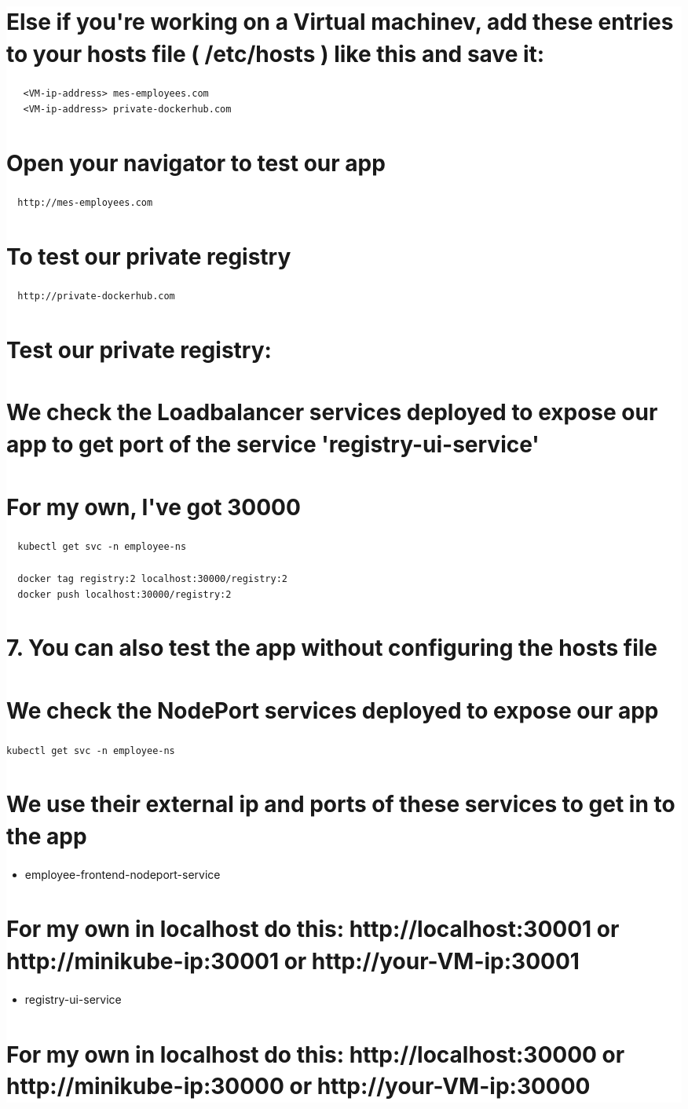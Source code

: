   # Else if you're working on a Virtual machinev, add these entries to your hosts file ( /etc/hosts ) like this and save it:
       <VM-ip-address> mes-employees.com 
       <VM-ip-address> private-dockerhub.com

  # Open your navigator to test our app
      http://mes-employees.com

  # To test our private registry
      http://private-dockerhub.com

  # Test our private registry:

  # We check the Loadbalancer services deployed to expose our app to get port of the service 'registry-ui-service'
  # For my own, I've got 30000
      kubectl get svc -n employee-ns

      docker tag registry:2 localhost:30000/registry:2
      docker push localhost:30000/registry:2

# 7. You can also test the app without configuring the hosts file

# We check the NodePort services deployed to expose our app
    kubectl get svc -n employee-ns

# We use their external ip and ports of these services to get in to the app
- employee-frontend-nodeport-service
 # For my own in localhost do this: http://localhost:30001  or http://minikube-ip:30001 or http://your-VM-ip:30001

- registry-ui-service
 # For my own in localhost do this: http://localhost:30000  or http://minikube-ip:30000 or http://your-VM-ip:30000
